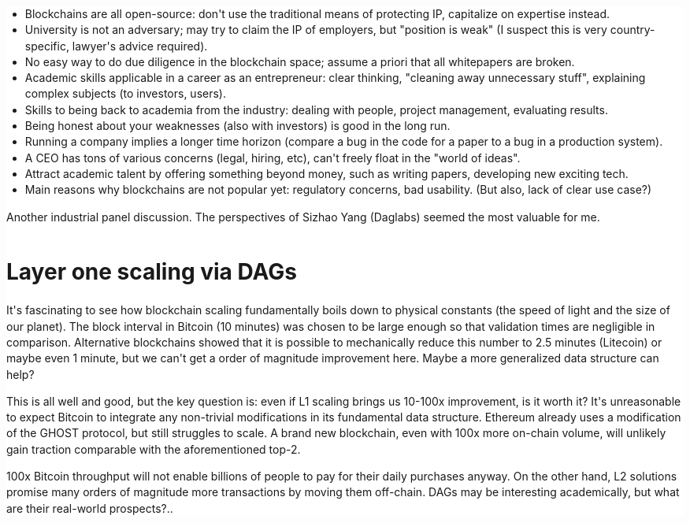 * Blockchains are all open-source: don't use the traditional means of protecting IP, capitalize on expertise instead.
* University is not an adversary; may try to claim the IP of employers, but "position is weak" (I suspect this is very country-specific, lawyer's advice required).
* No easy way to do due diligence in the blockchain space; assume a priori that all whitepapers are broken.
* Academic skills applicable in a career as an entrepreneur: clear thinking, "cleaning away unnecessary stuff", explaining complex subjects (to investors, users).
* Skills to being back to academia from the industry: dealing with people, project management, evaluating results.
* Being honest about your weaknesses (also with investors) is good in the long run.
* Running a company implies a longer time horizon (compare a bug in the code for a paper to a bug in a production system).
* A CEO has tons of various concerns (legal, hiring, etc), can't freely float in the "world of ideas".
* Attract academic talent by offering something beyond money, such as writing papers, developing new exciting tech.
* Main reasons why blockchains are not popular yet: regulatory concerns, bad usability. (But also, lack of clear use case?)

Another industrial panel discussion.
The perspectives of Sizhao Yang (Daglabs) seemed the most valuable for me.

<iframe width="560" height="315" src="https://www.youtube-nocookie.com/embed/MmvbpssurZE" frameborder="0" allow="encrypted-media" allowfullscreen></iframe>


# Layer one scaling via DAGs

It's fascinating to see how blockchain scaling fundamentally boils down to physical constants (the speed of light and the size of our planet).
The block interval in Bitcoin (10 minutes) was chosen to be large enough so that validation times are negligible in comparison.
Alternative blockchains showed that it is possible to mechanically reduce this number to 2.5 minutes (Litecoin) or maybe even 1 minute, but we can't get a order of magnitude improvement here.
Maybe a more generalized data structure can help?

<iframe width="560" height="315" src="https://www.youtube-nocookie.com/embed/C8-DPmWXYns" frameborder="0" allow="encrypted-media" allowfullscreen></iframe>

This is all well and good, but the key question is: even if L1 scaling brings us 10-100x improvement, is it worth it?
It's unreasonable to expect Bitcoin to integrate any non-trivial modifications in its fundamental data structure.
Ethereum already uses a modification of the GHOST protocol, but still struggles to scale.
A brand new blockchain, even with 100x more on-chain volume, will unlikely gain traction comparable with the aforementioned top-2.

100x Bitcoin throughput will not enable billions of people to pay for their daily purchases anyway.
On the other hand, L2 solutions promise many orders of magnitude more transactions by moving them off-chain.
DAGs may be interesting academically, but what are their real-world prospects?..
